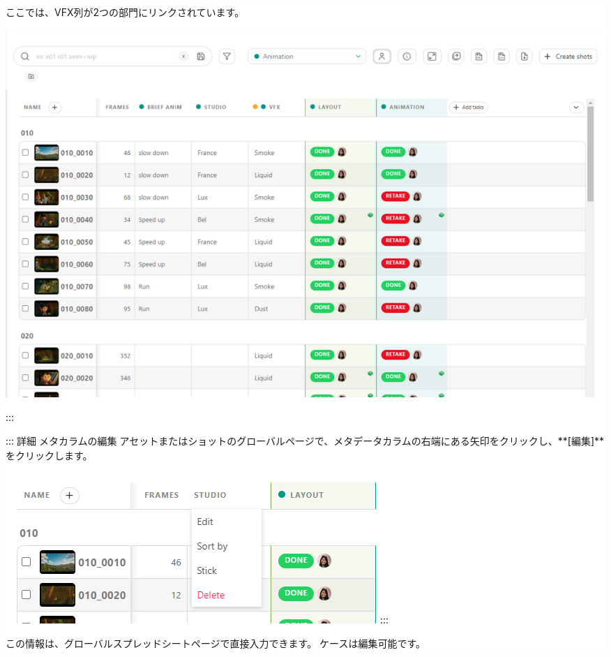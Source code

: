 ここでは、VFX列が2つの部門にリンクされています。

![部門メタデータ列のフィルタリングビュー](../img/getting-started/department_filtered_view_column.png)

:::

::: 詳細 メタカラムの編集
アセットまたはショットのグローバルページで、メタデータカラムの右端にある矢印をクリックし、**[編集]**をクリックします。

![メタデータカラムの編集](../img/getting-started/custom_column_edit.png)
:::


この情報は、グローバルスプレッドシートページで直接入力できます。
ケースは編集可能です。
